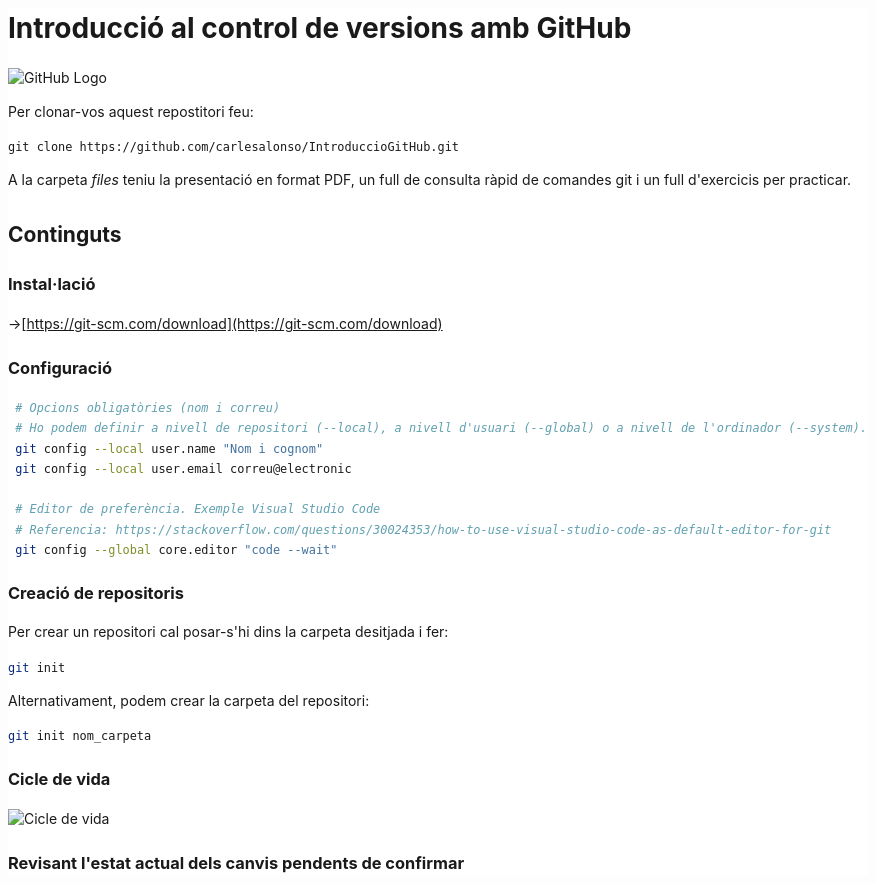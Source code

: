 # Introducció al control de versions amb GitHub

![GitHub Logo](/img/github-mark.png)

Per clonar-vos aquest repostitori feu:

```code
git clone https://github.com/carlesalonso/IntroduccioGitHub.git
```

A la carpeta *files* teniu la presentació en format PDF, un full de consulta ràpid de comandes git i un full d'exercicis per practicar.

## Continguts

### Instal·lació

->[https://git-scm.com/download](https://git-scm.com/download)

### Configuració

  ```bash
   # Opcions obligatòries (nom i correu)
   # Ho podem definir a nivell de repositori (--local), a nivell d'usuari (--global) o a nivell de l'ordinador (--system).
   git config --local user.name "Nom i cognom"
   git config --local user.email correu@electronic

   # Editor de preferència. Exemple Visual Studio Code
   # Referencia: https://stackoverflow.com/questions/30024353/how-to-use-visual-studio-code-as-default-editor-for-git
   git config --global core.editor "code --wait"
```

### Creació de repositoris

Per crear un repositori cal posar-s'hi dins la carpeta desitjada i fer:

 ```bash
 git init
 ```

Alternativament, podem crear la carpeta del repositori:

 ```bash
 git init nom_carpeta
```

### Cicle de vida

![Cicle de vida](https://git-scm.com/book/en/v2/images/lifecycle.png)

### Revisant l'estat actual dels canvis pendents de confirmar
